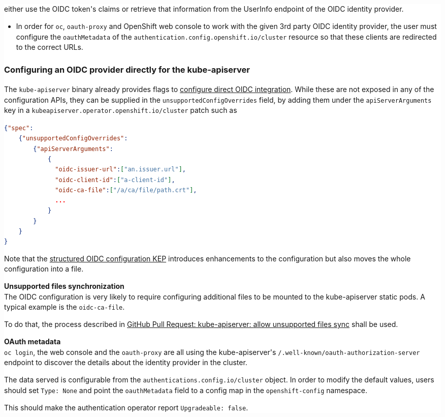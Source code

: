   either use the OIDC token's claims or retrieve that information from the UserInfo
  endpoint of the OIDC identity provider.
- In order for `oc`, `oauth-proxy` and OpenShift web console to work with the given
  3rd party OIDC identity provider, the user must configure the `oauthMetadata` of
  the `authentication.config.openshift.io/cluster` resource so that these clients are
  redirected to the correct URLs.

### Configuring an OIDC provider directly for the kube-apiserver

The `kube-apiserver` binary already provides flags to [configure direct OIDC integration](https://kubernetes.io/docs/reference/access-authn-authz/authentication/#openid-connect-tokens). While these are not exposed in any of the configuration
APIs, they can be supplied in the `unsupportedConfigOverrides` field, by adding them
under the `apiServerArguments` key in a `kubeapiserver.operator.openshift.io/cluster` patch such as
```json
{"spec":
    {"unsupportedConfigOverrides":
        {"apiServerArguments":
            {
              "oidc-issuer-url":["an.issuer.url"],
              "oidc-client-id":["a-client-id"],
              "oidc-ca-file":["/a/ca/file/path.crt"],
              ...
            }
        }
    }
}
```

Note that the [structured OIDC configuration KEP](https://github.com/kubernetes/enhancements/issues/3331)
introduces enhancements to the configuration but also moves the whole configuration
into a file.

**Unsupported files synchronization**<br>
The OIDC configuration is very likely to require configuring additional files to be
mounted to the kube-apiserver static pods. A typical example is the `oidc-ca-file`.

To do that, the process described in
[GitHub Pull Request: kube-apiserver: allow unsupported files sync](https://github.com/openshift/enhancements/pull/1480)
shall be used.

**OAuth metadata**<br>
`oc login`, the web console and the `oauth-proxy` are all using the kube-apiserver's
`/.well-known/oauth-authorization-server` endpoint to discover the details about the
identity provider in the cluster.

The data served is configurable from the `authentications.config.io/cluster` object.
In order to modify the default values, users should set `Type: None` and point the
`oauthMetadata` field to a config map in the `openshift-config` namespace.

This should make the authentication operator report `Upgradeable: false`.
